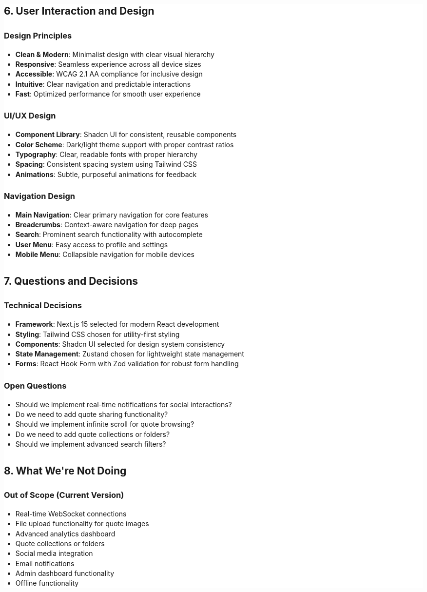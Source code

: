 ## 6. User Interaction and Design

### Design Principles
- **Clean & Modern**: Minimalist design with clear visual hierarchy
- **Responsive**: Seamless experience across all device sizes
- **Accessible**: WCAG 2.1 AA compliance for inclusive design
- **Intuitive**: Clear navigation and predictable interactions
- **Fast**: Optimized performance for smooth user experience

### UI/UX Design
- **Component Library**: Shadcn UI for consistent, reusable components
- **Color Scheme**: Dark/light theme support with proper contrast ratios
- **Typography**: Clear, readable fonts with proper hierarchy
- **Spacing**: Consistent spacing system using Tailwind CSS
- **Animations**: Subtle, purposeful animations for feedback

### Navigation Design
- **Main Navigation**: Clear primary navigation for core features
- **Breadcrumbs**: Context-aware navigation for deep pages
- **Search**: Prominent search functionality with autocomplete
- **User Menu**: Easy access to profile and settings
- **Mobile Menu**: Collapsible navigation for mobile devices

## 7. Questions and Decisions

### Technical Decisions
- **Framework**: Next.js 15 selected for modern React development
- **Styling**: Tailwind CSS chosen for utility-first styling
- **Components**: Shadcn UI selected for design system consistency
- **State Management**: Zustand chosen for lightweight state management
- **Forms**: React Hook Form with Zod validation for robust form handling

### Open Questions
- Should we implement real-time notifications for social interactions?
- Do we need to add quote sharing functionality?
- Should we implement infinite scroll for quote browsing?
- Do we need to add quote collections or folders?
- Should we implement advanced search filters?

## 8. What We're Not Doing

### Out of Scope (Current Version)
- Real-time WebSocket connections
- File upload functionality for quote images
- Advanced analytics dashboard
- Quote collections or folders
- Social media integration
- Email notifications
- Admin dashboard functionality
- Offline functionality
